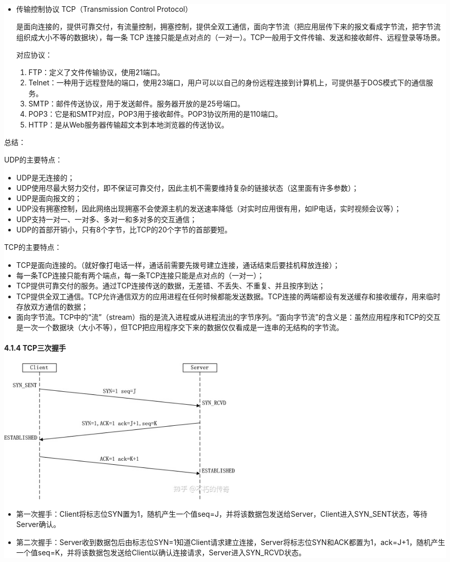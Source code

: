 - 传输控制协议 TCP（Transmission Control Protocol）

    是面向连接的，提供可靠交付，有流量控制，拥塞控制，提供全双工通信，面向字节流（把应用层传下来的报文看成字节流，把字节流组织成大小不等的数据块），每一条 TCP 连接只能是点对点的（一对一）。TCP一般用于文件传输、发送和接收邮件、远程登录等场景。

    对应协议：
    1.  FTP：定义了文件传输协议，使用21端口。
    2.  Telnet：一种用于远程登陆的端口，使用23端口，用户可以以自己的身份远程连接到计算机上，可提供基于DOS模式下的通信服务。
    3.  SMTP：邮件传送协议，用于发送邮件。服务器开放的是25号端口。
    4.  POP3：它是和SMTP对应，POP3用于接收邮件。POP3协议所用的是110端口。
    8.  HTTP：是从Web服务器传输超文本到本地浏览器的传送协议。

总结：

UDP的主要特点：
- UDP是无连接的；
- UDP使用尽最大努力交付，即不保证可靠交付，因此主机不需要维持复杂的链接状态（这里面有许多参数）；
- UDP是面向报文的；
- UDP没有拥塞控制，因此网络出现拥塞不会使源主机的发送速率降低（对实时应用很有用，如IP电话，实时视频会议等）；
- UDP支持一对一、一对多、多对一和多对多的交互通信；
- UDP的首部开销小，只有8个字节，比TCP的20个字节的首部要短。

TCP的主要特点：

- TCP是面向连接的。（就好像打电话一样，通话前需要先拨号建立连接，通话结束后要挂机释放连接）；
- 每一条TCP连接只能有两个端点，每一条TCP连接只能是点对点的（一对一）；
- TCP提供可靠交付的服务。通过TCP连接传送的数据，无差错、不丢失、不重复、并且按序到达；
- TCP提供全双工通信。TCP允许通信双方的应用进程在任何时候都能发送数据。TCP连接的两端都设有发送缓存和接收缓存，用来临时存放双方通信的数据；
- 面向字节流。TCP中的“流”（stream）指的是流入进程或从进程流出的字节序列。“面向字节流”的含义是：虽然应用程序和TCP的交互是一次一个数据块（大小不等），但TCP把应用程序交下来的数据仅仅看成是一连串的无结构的字节流。

#### 4.1.4 TCP三次握手
<img src="../Assets/handshake_1.jpg" width="450">

- 第一次握手：Client将标志位SYN置为1，随机产生一个值seq=J，并将该数据包发送给Server，Client进入SYN_SENT状态，等待Server确认。

- 第二次握手：Server收到数据包后由标志位SYN=1知道Client请求建立连接，Server将标志位SYN和ACK都置为1，ack=J+1，随机产生一个值seq=K，并将该数据包发送给Client以确认连接请求，Server进入SYN_RCVD状态。
